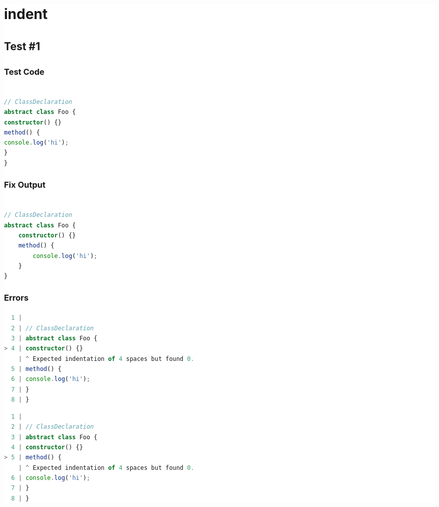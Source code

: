 # indent

## Test #1

### Test Code


```ts

// ClassDeclaration
abstract class Foo {
constructor() {}
method() {
console.log('hi');
}
}
```

### Fix Output


```ts

// ClassDeclaration
abstract class Foo {
    constructor() {}
    method() {
        console.log('hi');
    }
}
```

### Errors


```ts
  1 |
  2 | // ClassDeclaration
  3 | abstract class Foo {
> 4 | constructor() {}
    | ^ Expected indentation of 4 spaces but found 0.
  5 | method() {
  6 | console.log('hi');
  7 | }
  8 | }
```


```ts
  1 |
  2 | // ClassDeclaration
  3 | abstract class Foo {
  4 | constructor() {}
> 5 | method() {
    | ^ Expected indentation of 4 spaces but found 0.
  6 | console.log('hi');
  7 | }
  8 | }
```
